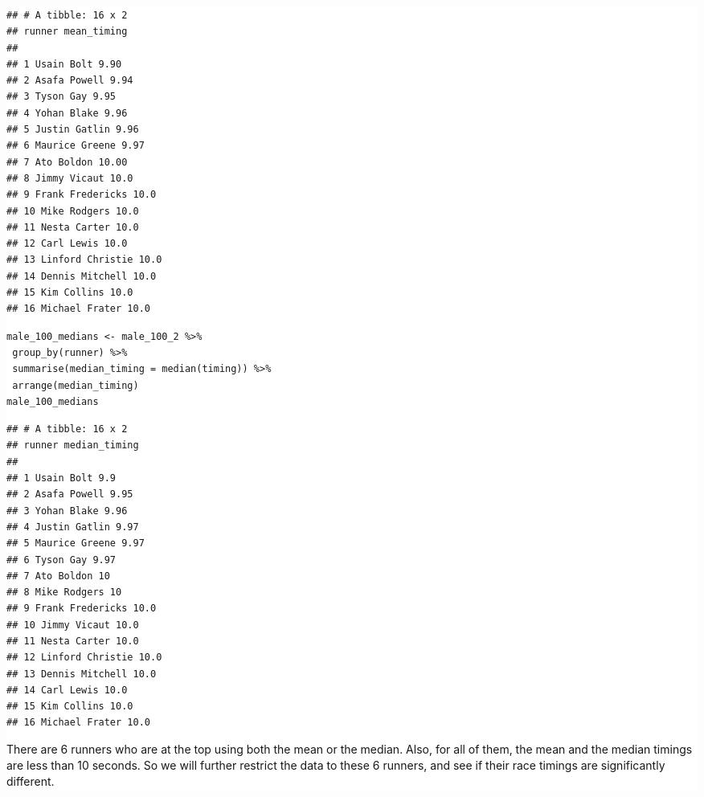 ```
## # A tibble: 16 x 2
## runner mean_timing
## 
## 1 Usain Bolt 9.90
## 2 Asafa Powell 9.94
## 3 Tyson Gay 9.95
## 4 Yohan Blake 9.96
## 5 Justin Gatlin 9.96
## 6 Maurice Greene 9.97
## 7 Ato Boldon 10.00
## 8 Jimmy Vicaut 10.0 
## 9 Frank Fredericks 10.0 
## 10 Mike Rodgers 10.0 
## 11 Nesta Carter 10.0 
## 12 Carl Lewis 10.0 
## 13 Linford Christie 10.0 
## 14 Dennis Mitchell 10.0 
## 15 Kim Collins 10.0 
## 16 Michael Frater 10.0
```

```
male_100_medians <- male_100_2 %>%
 group_by(runner) %>%
 summarise(median_timing = median(timing)) %>%
 arrange(median_timing)
male_100_medians
```

```
## # A tibble: 16 x 2
## runner median_timing
## 
## 1 Usain Bolt 9.9 
## 2 Asafa Powell 9.95
## 3 Yohan Blake 9.96
## 4 Justin Gatlin 9.97
## 5 Maurice Greene 9.97
## 6 Tyson Gay 9.97
## 7 Ato Boldon 10 
## 8 Mike Rodgers 10 
## 9 Frank Fredericks 10.0 
## 10 Jimmy Vicaut 10.0 
## 11 Nesta Carter 10.0 
## 12 Linford Christie 10.0 
## 13 Dennis Mitchell 10.0 
## 14 Carl Lewis 10.0 
## 15 Kim Collins 10.0 
## 16 Michael Frater 10.0
```

There are 6 runners who are at the top using both the mean or the median. Also, for all of them, the mean and the median timings are less than 10 seconds. So we will further restrict the data to these 6 runners, and see if their race timings are significantly different.
